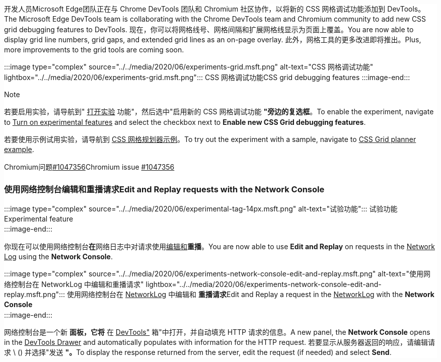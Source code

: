 <span data-ttu-id="e5fe1-112">开发人员Microsoft Edge团队正在与 Chrome DevTools 团队和 Chromium 社区协作，以将新的 CSS 网格调试功能添加到 DevTools。</span><span class="sxs-lookup"><span data-stu-id="e5fe1-112">The Microsoft Edge DevTools team is collaborating with the Chrome DevTools team and Chromium community to add new CSS grid debugging features to DevTools.</span></span>  <span data-ttu-id="e5fe1-113">现在，你可以将网格线号、网格间隔和扩展网格线显示为页面上覆盖。</span><span class="sxs-lookup"><span data-stu-id="e5fe1-113">You are now able to display grid line numbers, grid gaps, and extended grid lines as an on-page overlay.</span></span>  <span data-ttu-id="e5fe1-114">此外，网格工具的更多改进即将推出。</span><span class="sxs-lookup"><span data-stu-id="e5fe1-114">Plus, more improvements to the grid tools are coming soon.</span></span>  

:::image type="complex" source="../../media/2020/06/experiments-grid.msft.png" alt-text="CSS 网格调试功能" lightbox="../../media/2020/06/experiments-grid.msft.png":::
   <span data-ttu-id="e5fe1-116">CSS 网格调试功能</span><span class="sxs-lookup"><span data-stu-id="e5fe1-116">CSS grid debugging features</span></span>
:::image-end:::  

> [!NOTE]
> <span data-ttu-id="e5fe1-117">若要启用实验，请导航到" [打开实验][DevtoolsExperimentalFeaturesTurnOn] 功能"，然后选中"启用新的 CSS 网格调试功能 **"旁边的复选框**。</span><span class="sxs-lookup"><span data-stu-id="e5fe1-117">To enable the experiment, navigate to [Turn on experimental features][DevtoolsExperimentalFeaturesTurnOn] and select the checkbox next to **Enable new CSS Grid debugging features**.</span></span>  
> 
> <span data-ttu-id="e5fe1-118">若要使用示例试用实验，请导航到 [CSS 网格规划器示例][CodepenRachelweilYzwBzKM]。</span><span class="sxs-lookup"><span data-stu-id="e5fe1-118">To try out the experiment with a sample, navigate to [CSS Grid planner example][CodepenRachelweilYzwBzKM].</span></span>  

<span data-ttu-id="e5fe1-119">Chromium问题[#1047356][CR1047356]</span><span class="sxs-lookup"><span data-stu-id="e5fe1-119">Chromium issue [#1047356][CR1047356]</span></span>  

### <a name="edit-and-replay-requests-with-the-network-console"></a><span data-ttu-id="e5fe1-120">使用网络控制台编辑和重播请求</span><span class="sxs-lookup"><span data-stu-id="e5fe1-120">Edit and Replay requests with the Network Console</span></span>  

:::image type="complex" source="../../media/2020/06/experimental-tag-14px.msft.png" alt-text="试验功能":::
   <span data-ttu-id="e5fe1-122">试验功能</span><span class="sxs-lookup"><span data-stu-id="e5fe1-122">Experimental feature</span></span>  
:::image-end:::  

<span data-ttu-id="e5fe1-123">你现在可以使用网络控制台**在**网络日志中对请求使用[编辑和][DevtoolsNetworkIndexLogActivity]**重播**。</span><span class="sxs-lookup"><span data-stu-id="e5fe1-123">You are now able to use **Edit and Replay** on requests in the [Network Log][DevtoolsNetworkIndexLogActivity] using the **Network Console**.</span></span>  

:::image type="complex" source="../../media/2020/06/experiments-network-console-edit-and-replay.msft.png" alt-text="使用网络控制台在 NetworkLog 中编辑和重播请求" lightbox="../../media/2020/06/experiments-network-console-edit-and-replay.msft.png":::
   <span data-ttu-id="e5fe1-125">使用网络控制台在 [NetworkLog][DevtoolsNetworkIndexLogActivity] 中编辑和 **重播请求**</span><span class="sxs-lookup"><span data-stu-id="e5fe1-125">Edit and Replay a request in the [NetworkLog][DevtoolsNetworkIndexLogActivity] with the **Network Console**</span></span>  
:::image-end:::  

<span data-ttu-id="e5fe1-126">网络控制台是一个新 **面板，它将** 在 [DevTools"][DevtoolsCustomizeIndexDrawer] 箱"中打开，并自动填充 HTTP 请求的信息。</span><span class="sxs-lookup"><span data-stu-id="e5fe1-126">A new panel, the **Network Console** opens in the [DevTools Drawer][DevtoolsCustomizeIndexDrawer] and automatically populates with information for the HTTP request.</span></span>  <span data-ttu-id="e5fe1-127">若要显示从服务器返回的响应，请编辑请求 \ (\) 并选择"发送 **"。**</span><span class="sxs-lookup"><span data-stu-id="e5fe1-127">To display the response returned from the server, edit the request \(if needed\) and select **Send**.</span></span>  


[DevtoolsIndex]: ../../../index.md "Microsoft Edge (Chromium) 开发人员工具 | Microsoft Docs"  
[DevtoolsCommandMenu]: ../../../command-menu.md "使用 Microsoft Edge 开发工具命令菜单运行命令"
[DevtoolsCustomizeIndexDrawer]: ../../../customize/index.md#drawer "设置 - 自定义 Microsoft Edge 开发工具 | Microsoft Docs"
[DevtoolsExperimentalFeaturesTurnOn]: ../../../experimental-features/index.md#turn-on-experimental-features "打开试验功能 - 试验功能 | Microsoft Docs"  
[DevtoolsIssues]: ../../../issues/index.md "查找并修复 Microsoft Edge DevTools 问题工具的问题 | Microsoft Docs"
[DevtoolsSourcesIndexUsingEditorPaneToViewEditFiles]: ../../../sources/index.md#using-the-editor-pane-to-view-or-edit-files "使用编辑器窗格查看或编辑文件 - 源面板概述|Microsoft Docs"  
[DevtoolsNetworkIndexLogActivity]: ../../../network/index.md#log-network-activity "记录网络活动 - 在 DevTools Microsoft Edge中检查网络|Microsoft Docs"
[CodepenZoherghadyaliAbdgrpz]: https://codepen.io/zoherghadyali/full/abdGrPZ "CSS-in-JS 框架样式编辑|CodePen"
[CodepenZoherghadyaliZyrjgdJ]: https://codepen.io/zoherghadyali/full/zYrjgdJ "将重复消息发送到控制台|CodePen"
[CodepenRachelweilYzwBzKM]: https://codepen.io/hxlnt/full/YzwBzKM "CSS 网格规划器示例 |CodePen"
[CRIssuesList]: https://bugs.chromium.org/p/chromium/issues/list "Chromium 漏洞"  
[CR772558]: https://crbug.com/772558 "DevTools：更新到最新版本的 Lighthouse |Chromium Bug"  
[CR800028]: https://crbug.com/800028 "在 Chrome 更新后，开发人员工具编辑器中的重复行快捷方式|Chromium Bug"  
[CR912581]: https://crbug.com/912581 "在 DevTools/about：tracing |Chromium Bug"  
[CR946975]: https://crbug.com/946975 "DevTools 样式边栏不能与构造的样式表|Chromium Bug"  
[CR955497]: https://crbug.com/955497 "PBA 应用图标快捷方式菜单|Chromium Bug"  
[CR974550]: https://crbug.com/974550 "Perf 面板和 performanceObserver 组件之间的指标不匹配|Chromium Bug"  
[CR1041830]: https://crbug.com/1041830 "改进断点|Chromium Bug"  
[CR1055875]: https://crbug.com/1055875 "关闭并重新打开&quot;开发人员工具&quot;菜单后，&quot;所选上下文仅控制台&quot;设置的值不会|Chromium Bug"  
[CR1066579]: https://crbug.com/1066579 "DevTools： Show ServiceWorkers Fetch Timeline per request in Network panel |Chromium Bug"  
[CR1071432]: https://crbug.com/1071432 "Wasm Basic Developer Experience |Chromium Bug"  
[CR1073899]: https://crbug.com/1073899 "计算样式选项卡在响应模式下消失|Chromium Bug"  
[CR1073903]: https://crbug.com/1073903 "DevTools：语法突出显示对私有字段|Chromium Bug"  
[CR1082963]: https://crbug.com/1082963 "无法禁用控制台的组类似的邮件行为|Chromium Bug"  
[CR1083214]: https://crbug.com/1083214 "视点不支持可选链接|Chromium Bug"  
[CR1083797]: https://crbug.com/1083797 "为空值并成一体而损坏的|Chromium Bug"  
[CR1096008]: https://crbug.com/1096008 "删除 FMP |Chromium Bug"  
[CR1047356]: https://crbug.com/1047356 "CSS Grid/Flexbox/Table 工具|Chromium Bug"  
[CR1093687]: https://crbug.com/1093687 "创建用于创建和重播综合网络请求|Chromium Bug"  
[CR1070378]: https://crbug.com/1070378 "将 Webhint 集成到 DevTools |Chromium Bug"  
[CR1069404]: https://crbug.com/1069404 "[开发人员工具] 小部件弹出窗口太窄|Chromium Bug"  
[CR897944]: https://crbug.com/897944 "可拖动的开发人员工具|Chromium Bug"
[GithubGoogleChromeLighthouse600]: https://github.com/GoogleChrome/lighthouse/releases/tag/v6.0.0 "v6.0.0 - GoogleChrome/lighthouse |GitHub"  
[GitHubMicrosoftDocsEdgeDeveloperNewIssue]: https://github.com/MicrosoftDocs/edge-developer/issues/new?title=[DevTools%20Docs%20Feedback] "新问题 - MicrosoftDocs/edge-developer"  
[MdnShadowDom]: https://developer.mozilla.org/docs/Web/Web_Components/Using_shadow_DOM "使用卷影 DOM |MDN"
[MicrosoftEdgePreviewChannels]: https://www.microsoftedgeinsider.com/download/ "Microsoft Edge 预览频道"  
[VisualStudio]: https://visualstudio.microsoft.com/ "Visual Studio"
[VisualStudioCode]: https://code.visualstudio.com/ "Visual Studio 代码"  
[CsswgDraftsCssom]: https://drafts.csswg.org/cssom "CSS 对象模型 (CSSOM) |W3C CSS 工作组编辑器草稿"  
[PostTweetEdgeDevTools]: https://twitter.com/intent/tweet?text=@EdgeDevTools "@EdgeDevTools | 发布推文"  
[EdgeDevToolsTwitterAccount]: https://twitter.com/EdgeDevTools "@EdgeDevTools Twitter 帐户"  
[V8DevClassFieldsPrivate]: https://v8.dev/features/class-fields#private-class-fields "私有类字段 - 公共和私有类|V8.开发"  
[V8DevCodeCaching]: https://v8.dev/blog/code-caching-for-devs "适用于 JavaScript 开发人员的代码|V8.开发"  
[V8DevNullishCoalescing]: https://v8.dev/features/nullish-coalescing "Nullish 将|V8.开发"  
[V8DevOptionalChaining]: https://v8.dev/features/optional-chaining "可选链接|V8.开发"  
[WebhintMain]: https://webhint.io "webhint"  
[WicgConstructStylesheet]: https://wicg.github.io/construct-stylesheets/ "可构造的样式表|Web Incubator CG"
[TheWebWeWant]: https://webwewant.fyi/ "我们想要的网络"  
[CCA4IL]: https://creativecommons.org/licenses/by/4.0  
[CCby4Image]: https://i.creativecommons.org/l/by/4.0/88x31.png  
[GoogleSitePolicies]: https://developers.google.com/terms/site-policies  
[JecelynYeen]: https://developers.google.com/web/resources/contributors#jecelyn-yeen  
[KayceBasques]: https://developers.google.com/web/resources/contributors#kayce-basques  